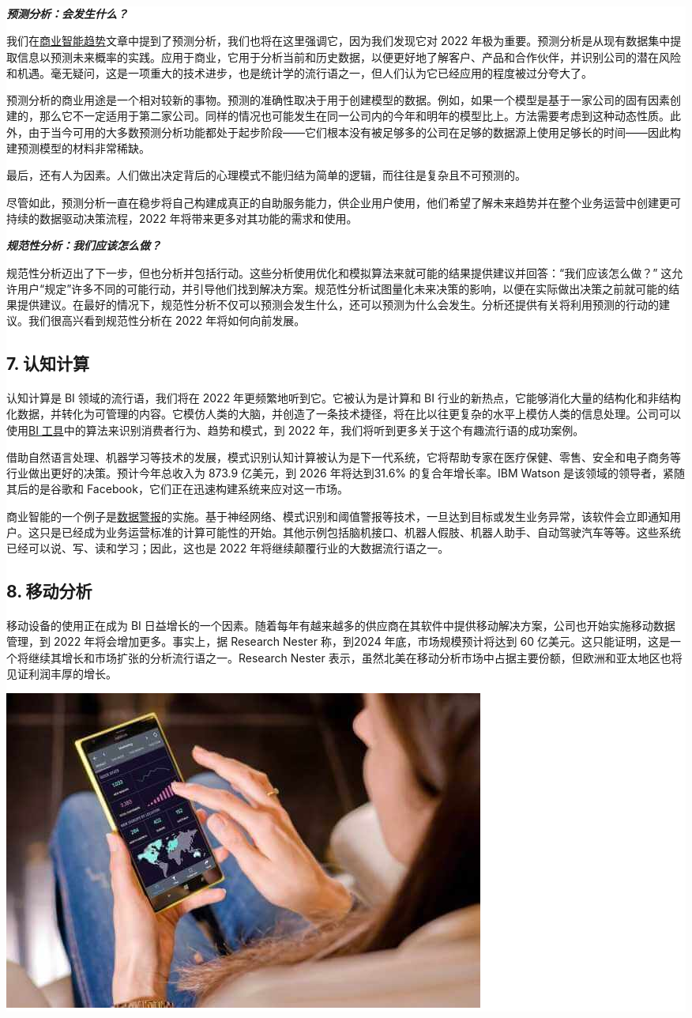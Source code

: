 **_预测分析：会发生什么？_**

我们在[商业智能趋势](https://www.datafocus.ai/infos/business-intelligence-trends/)文章中提到了预测分析，我们也将在这里强调它，因为我们发现它对 2022 年极为重要。预测分析是从现有数据集中提取信息以预测未来概率的实践。应用于商业，它用于分析当前和历史数据，以便更好地了解客户、产品和合作伙伴，并识别公司的潜在风险和机遇。毫无疑问，这是一项重大的技术进步，也是统计学的流行语之一，但人们认为它已经应用的程度被过分夸大了。

预测分析的商业用途是一个相对较新的事物。预测的准确性取决于用于创建模型的数据。例如，如果一个模型是基于一家公司的固有因素​​创建的，那么它不一定适用于第二家公司。同样的情况也可能发生在同一公司内的今年和明年的模型比上。方法需要考虑到这种动态性质。此外，由于当今可用的大多数预测分析功能都处于起步阶段——它们根本没有被足够多的公司在足够的数据源上使用足够长的时间——因此构建预测模型的材料非常稀缺。

最后，还有人为因素。人们做出决定背后的心理模式不能归结为简单的逻辑，而往往是复杂且不可预测的。

尽管如此，预测分析一直在稳步将自己构建成真正的自助服务能力，供企业用户使用，他们希望了解未来趋势并在整个业务运营中创建更可持续的数据驱动决策流程，2022 年将带来更多对其功能的需求和使用。

**_规范性分析：我们应该怎么做？_**

规范性分析迈出了下一步，但也分析并包括行动。这些分析使用优化和模拟算法来就可能的结果提供建议并回答：“我们应该怎么做？” 这允许用户“规定”许多不同的可能行动，并引导他们找到解决方案。规范性分析试图量化未来决策的影响，以便在实际做出决策之前就可能的结果提供建议。在最好的情况下，规范性分析不仅可以预测会发生什么，还可以预测为什么会发生。分析还提供有关将利用预测的行动的建议。我们很高兴看到规范性分析在 2022 年将如何向前发展。

## 7\. 认知计算

认知计算是 BI 领域的流行语，我们将在 2022 年更频繁地听到它。它被认为是计算和 BI 行业的新热点，它能够消化大量的结构化和非结构化数据，并转化为可管理的内容。它模仿人类的大脑，并创造了一条技术捷径，将在比以往更复杂的水平上模仿人类的信息处理。公司可以使用[BI 工具](https://www.datafocus.ai/infos/best-bi-tools-software-review-list)中的算法来识别消费者行为、趋势和模式，到 2022 年，我们将听到更多关于这个有趣流行语的成功案例。

借助自然语言处理、机器学习等技术的发展，模式识别认知计算被认为是下一代系统，它将帮助专家在医疗保健、零售、安全和电子商务等行业做出更好的决策。预计今年总收入为 873.9 亿美元，到 2026 年将达到31.6% 的复合年增长率。IBM Watson 是该领域的领导者，紧随其后的是谷歌和 Facebook，它们正在迅速构建系统来应对这一市场。

商业智能的一个例子是[数据警报](https://www.datafocus.ai/infos/business-intelligence-data-alerts)的实施。基于神经网络、模式识别和阈值警报等技术，一旦达到目标或发生业务异常，该软件会立即通知用户。这只是已经成为业务运营标准的计算可能性的开始。其他示例包括脑机接口、机器人假肢、机器人助手、自动驾驶汽车等等。这些系统已经可以说、写、读和学习；因此，这也是 2022 年将继续颠覆行业的大数据流行语之一。

## 8\. 移动分析

移动设备的使用正在成为 BI 日益增长的一个因素。随着每年有越来越多的供应商在其软件中提供移动解决方案，公司也开始实施移动数据管理，到 2022 年将会增加更多。事实上，据 Research Nester 称，到2024 年底，市场规模预计将达到 60 亿美元。这只能证明，这是一个将继续其增长和市场扩张的分析流行语之一。Research Nester 表示，虽然北美在移动分析市场中占据主要份额，但欧洲和亚太地区也将见证利润丰厚的增长。

![blob.jpeg](images/1663808825-blob-jpeg.jpeg)
